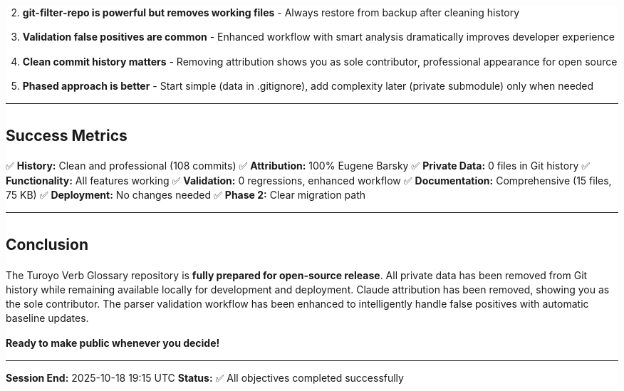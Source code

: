2. **git-filter-repo is powerful but removes working files** - Always restore from backup after cleaning history

3. **Validation false positives are common** - Enhanced workflow with smart analysis dramatically improves developer experience

4. **Clean commit history matters** - Removing attribution shows you as sole contributor, professional appearance for open source

5. **Phased approach is better** - Start simple (data in .gitignore), add complexity later (private submodule) only when needed

---

## Success Metrics

✅ **History:** Clean and professional (108 commits)
✅ **Attribution:** 100% Eugene Barsky
✅ **Private Data:** 0 files in Git history
✅ **Functionality:** All features working
✅ **Validation:** 0 regressions, enhanced workflow
✅ **Documentation:** Comprehensive (15 files, 75 KB)
✅ **Deployment:** No changes needed
✅ **Phase 2:** Clear migration path

---

## Conclusion

The Turoyo Verb Glossary repository is **fully prepared for open-source release**. All private data has been removed from Git history while remaining available locally for development and deployment. Claude attribution has been removed, showing you as the sole contributor. The parser validation workflow has been enhanced to intelligently handle false positives with automatic baseline updates.

**Ready to make public whenever you decide!**

---

**Session End:** 2025-10-18 19:15 UTC
**Status:** ✅ All objectives completed successfully
